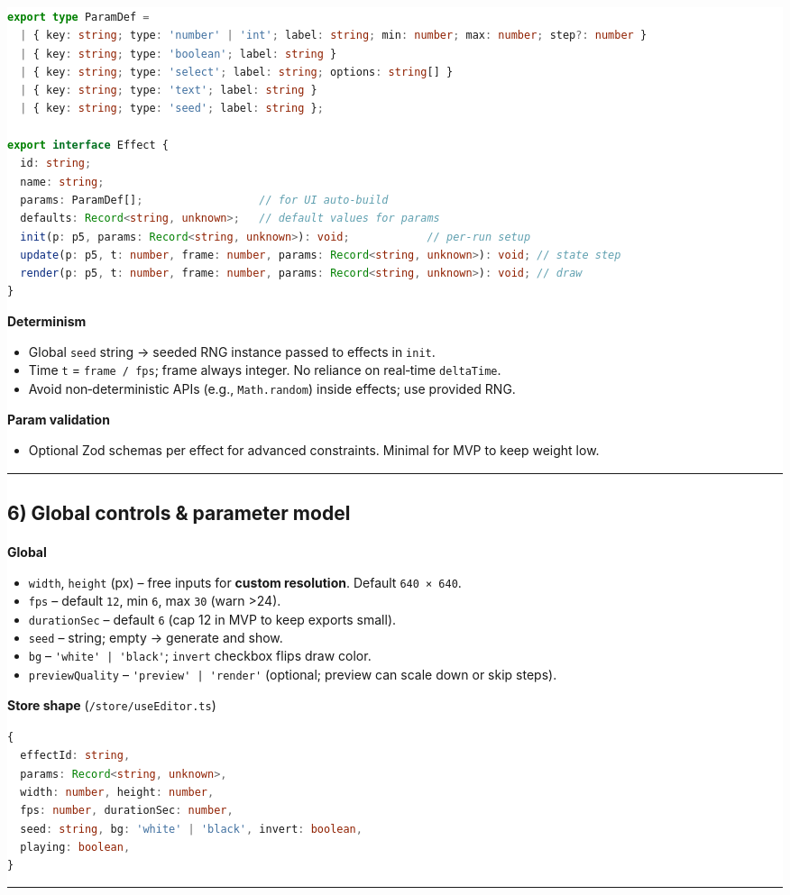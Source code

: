 ```ts
export type ParamDef =
  | { key: string; type: 'number' | 'int'; label: string; min: number; max: number; step?: number }
  | { key: string; type: 'boolean'; label: string }
  | { key: string; type: 'select'; label: string; options: string[] }
  | { key: string; type: 'text'; label: string }
  | { key: string; type: 'seed'; label: string };

export interface Effect {
  id: string;
  name: string;
  params: ParamDef[];                  // for UI auto-build
  defaults: Record<string, unknown>;   // default values for params
  init(p: p5, params: Record<string, unknown>): void;            // per-run setup
  update(p: p5, t: number, frame: number, params: Record<string, unknown>): void; // state step
  render(p: p5, t: number, frame: number, params: Record<string, unknown>): void; // draw
}
```

**Determinism**

- Global `seed` string → seeded RNG instance passed to effects in `init`.
- Time `t` = `frame / fps`; frame always integer. No reliance on real‑time `deltaTime`.
- Avoid non‑deterministic APIs (e.g., `Math.random`) inside effects; use provided RNG.

**Param validation**

- Optional Zod schemas per effect for advanced constraints. Minimal for MVP to keep weight low.

---

## 6) Global controls & parameter model

**Global**

- `width`, `height` (px) – free inputs for **custom resolution**. Default `640 × 640`.
- `fps` – default `12`, min `6`, max `30` (warn >24).
- `durationSec` – default `6` (cap 12 in MVP to keep exports small).
- `seed` – string; empty → generate and show.
- `bg` – `'white' | 'black'`; `invert` checkbox flips draw color.
- `previewQuality` – `'preview' | 'render'` (optional; preview can scale down or skip steps).

**Store shape** (`/store/useEditor.ts`)

```ts
{
  effectId: string,
  params: Record<string, unknown>,
  width: number, height: number,
  fps: number, durationSec: number,
  seed: string, bg: 'white' | 'black', invert: boolean,
  playing: boolean,
}
```

---
